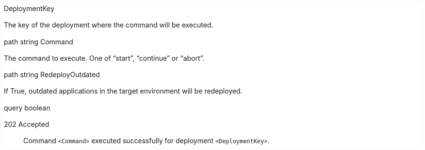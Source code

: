 <th class="sw-param-type"></th>
<th class="sw-param-data-type"></th>
<th class="sw-param-annotation"></th>
</tr>
</thead>
<tbody>
<tr>
<td>
DeploymentKey
</td>
<td><p>The key of the deployment where the command will be executed.</p>
</td>
<td>path</td>
<td>
<span class="json-property-type">string</span>
<span class="json-property-range" title="Value limits"></span>
</td>
<td>
<span class="json-property-required"></span>
</td>
</tr>
<tr>
<td>
Command
</td>
<td><p>The command to execute. One of “start”, “continue” or “abort”. </p>
</td>
<td>path</td>
<td>
<span class="json-property-type">string</span>
<span class="json-property-range" title="Value limits"></span>
</td>
<td>
<span class="json-property-required"></span>
</td>
</tr>
<tr>
<td>
RedeployOutdated
</td>
<td><p>If True, outdated applications in the target environment will be redeployed.</p>
</td>
<td>query</td>
<td>
<span class="json-property-type">boolean</span>
<span class="json-property-range" title="Value limits"></span>
</td>
<td>
</td>
</tr>
</tbody>
</table>
</section>
<section class="sw-responses">
<dl>
<dt class="sw-response-202">
202 Accepted
</dt>
<dd class="sw-response-202">
<div class="rowr">
<div class="col-md-12">
<p>Command <code>&lt;Command&gt;</code> executed successfully for deployment <code>&lt;DeploymentKey&gt;</code>.</p>
</div>
